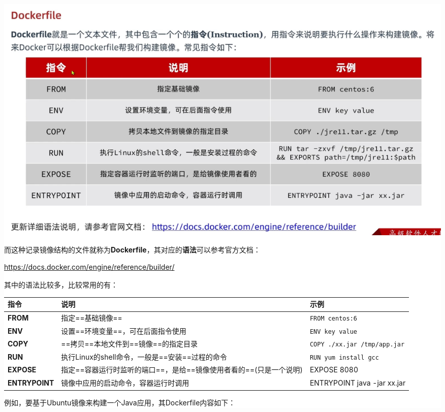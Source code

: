 ![image-20240911160643507-1732518818907-291](Docker-Learning-Local.assets/image-20240911160643507-1732518818907-291.png)

而这种记录镜像结构的文件就称为**Dockerfile**，其对应的**语法**可以参考官方文档：

https://docs.docker.com/engine/reference/builder/

其中的语法比较多，比较常用的有：

| **指令**       | **说明**                                                     | **示例**                     |
| :------------- | :----------------------------------------------------------- | :--------------------------- |
| **FROM**       | 指定==基础镜像==                                             | `FROM centos:6`              |
| **ENV**        | 设置==环境变量==，可在后面指令使用                           | `ENV key value`              |
| **COPY**       | ==拷贝==本地文件到==镜像==的指定目录                         | `COPY ./xx.jar /tmp/app.jar` |
| **RUN**        | 执行Linux的shell命令，一般是==安装==过程的命令               | `RUN yum install gcc`        |
| **EXPOSE**     | 指定==容器运行时监听的端口==，是给==镜像使用者看的==(只是一个说明) | EXPOSE 8080                  |
| **ENTRYPOINT** | 镜像中应用的启动命令，容器运行时调用                         | ENTRYPOINT java -jar xx.jar  |

例如，要基于Ubuntu镜像来构建一个Java应用，其Dockerfile内容如下：
